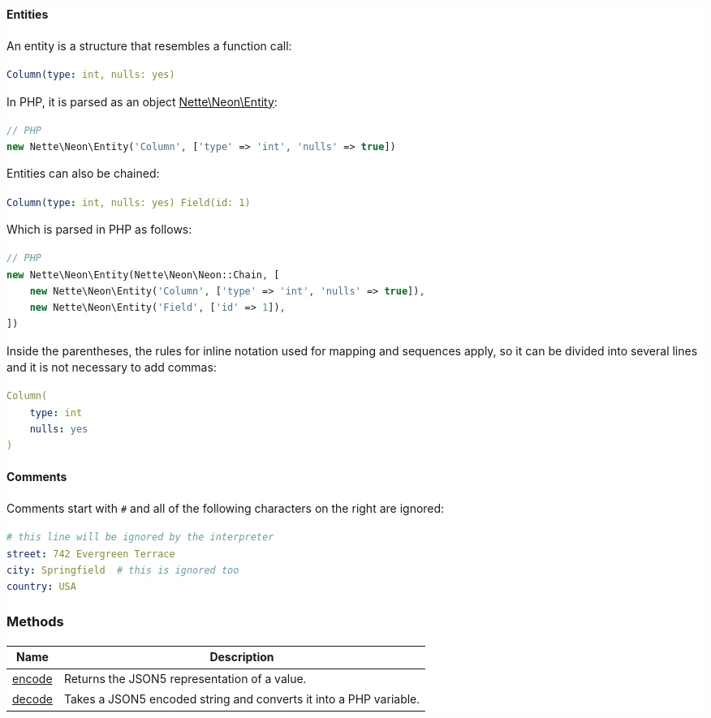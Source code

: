 
#### Entities

An entity is a structure that resembles a function call:

```yaml
Column(type: int, nulls: yes)
```

In PHP, it is parsed as an object [Nette\Neon\Entity](https://api.nette.org/3.0/Nette/Neon/Entity.html):

```php
// PHP
new Nette\Neon\Entity('Column', ['type' => 'int', 'nulls' => true])
```

Entities can also be chained:

```yaml
Column(type: int, nulls: yes) Field(id: 1)
```

Which is parsed in PHP as follows:

```php
// PHP
new Nette\Neon\Entity(Nette\Neon\Neon::Chain, [
	new Nette\Neon\Entity('Column', ['type' => 'int', 'nulls' => true]),
	new Nette\Neon\Entity('Field', ['id' => 1]),
])
```

Inside the parentheses, the rules for inline notation used for mapping and sequences apply, so it can be divided into several lines and it is not necessary to add commas:

```yaml
Column(
	type: int
	nulls: yes
)
```

#### Comments

Comments start with `#` and all of the following characters on the right are ignored:

```yaml
# this line will be ignored by the interpreter
street: 742 Evergreen Terrace
city: Springfield  # this is ignored too
country: USA
```

### <a name="methods"></a> Methods

<table>
    <thead>
        <tr>
            <th>Name</th>
            <th>Description</th>
        </tr>
    </thead>
    <tbody>
        <tr>
            <td><a href="#method-encode">encode</a></td>
            <td>Returns the JSON5 representation of a value.</td>
        </tr>
        <tr>
            <td><a href="#method-decode">decode</a></td>
            <td>Takes a JSON5 encoded string and converts it into a PHP variable.</td>
        </tr>